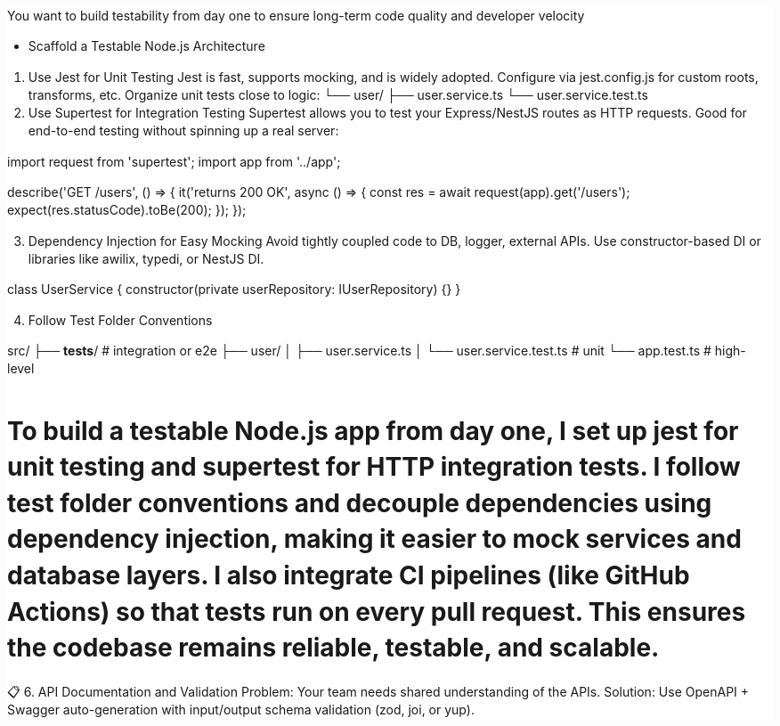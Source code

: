You want to build testability from day one to ensure long-term code quality and developer velocity

* Scaffold a Testable Node.js Architecture

 1. Use Jest for Unit Testing
  Jest is fast, supports mocking, and is widely adopted.
  Configure via jest.config.js for custom roots, transforms, etc.
  Organize unit tests close to logic:
    └── user/
    ├── user.service.ts
    └── user.service.test.ts
 2. Use Supertest for Integration Testing
   Supertest allows you to test your Express/NestJS routes as HTTP requests.
   Good for end-to-end testing without spinning up a real server:
     
import request from 'supertest';
import app from '../app';

describe('GET /users', () => {
  it('returns 200 OK', async () => {
    const res = await request(app).get('/users');
    expect(res.statusCode).toBe(200);
  });
});

  3. Dependency Injection for Easy Mocking
    Avoid tightly coupled code to DB, logger, external APIs.
    Use constructor-based DI or libraries like awilix, typedi, or NestJS DI.

class UserService {
  constructor(private userRepository: IUserRepository) {}
}


  4. Follow Test Folder Conventions

  src/
  ├── __tests__/             # integration or e2e
  ├── user/
  │   ├── user.service.ts
  │   └── user.service.test.ts   # unit
  └── app.test.ts               # high-level

# To build a testable Node.js app from day one, I set up jest for unit testing and supertest for HTTP integration tests. I follow test folder conventions and decouple dependencies using dependency injection, making it easier to mock services and database layers. I also integrate CI pipelines (like GitHub Actions) so that tests run on every pull request. This ensures the codebase remains reliable, testable, and scalable.   


📋 6. API Documentation and Validation
Problem: Your team needs shared understanding of the APIs.
Solution: Use OpenAPI + Swagger auto-generation with input/output schema validation (zod, joi, or yup).

